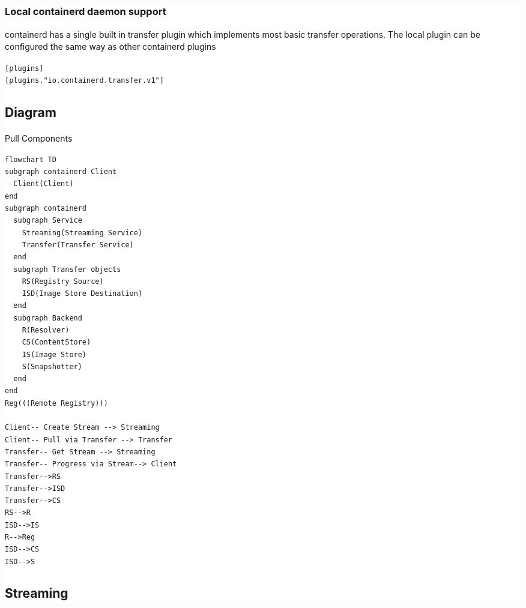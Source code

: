 
### Local containerd daemon support

containerd has a single built in transfer plugin which implements most basic transfer operations. The local plugin can be configured the same way as other containerd plugins
```
[plugins]
[plugins."io.containerd.transfer.v1"]
```

## Diagram

Pull Components

```mermaid
flowchart TD
subgraph containerd Client
  Client(Client)
end
subgraph containerd
  subgraph Service
    Streaming(Streaming Service)
    Transfer(Transfer Service)
  end
  subgraph Transfer objects
    RS(Registry Source)
    ISD(Image Store Destination)
  end
  subgraph Backend
    R(Resolver)
    CS(ContentStore)
    IS(Image Store)
    S(Snapshotter)
  end
end
Reg(((Remote Registry)))

Client-- Create Stream --> Streaming
Client-- Pull via Transfer --> Transfer
Transfer-- Get Stream --> Streaming
Transfer-- Progress via Stream--> Client
Transfer-->RS
Transfer-->ISD
Transfer-->CS
RS-->R
ISD-->IS
R-->Reg
ISD-->CS
ISD-->S

```

## Streaming
